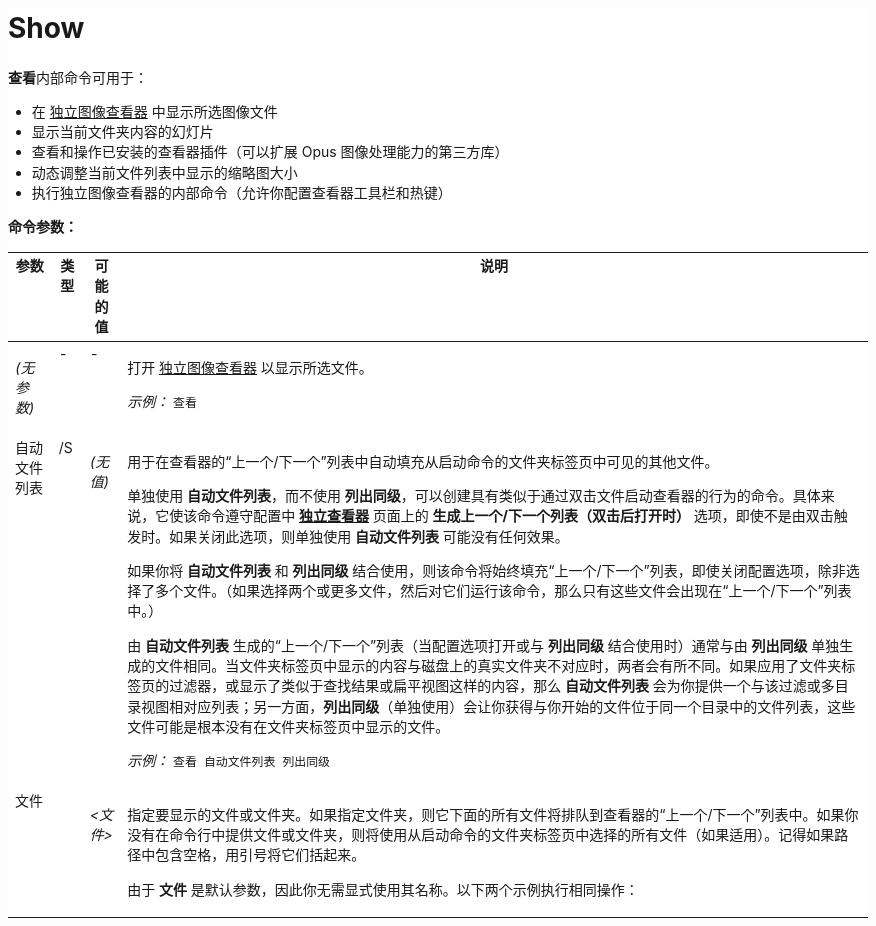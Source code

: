 # Show

**查看**内部命令可用于：

- 在 [独立图像查看器](/Manual/additional_functionality/viewing_images/README.zh.md) 中显示所选图像文件
- 显示当前文件夹内容的幻灯片
- 查看和操作已安装的查看器插件（可以扩展 Opus 图像处理能力的第三方库）
- 动态调整当前文件列表中显示的缩略图大小
- 执行独立图像查看器的内部命令（允许你配置查看器工具栏和热键）

**命令参数：**

<table>
<thead><tr><th>
参数</th><th>
类型</th><th>
可能的值</th><th>
说明
</th></tr></thead><tbody><tr><td>

*(无参数)*</td><td>
-</td><td>
-</td><td>

打开 [独立图像查看器](/Manual/additional_functionality/viewing_images/README.zh.md) 以显示所选文件。

*示例：* `查看`
</td></tr><tr><td>
自动文件列表</td><td>
/S</td><td>

*(无值)*</td><td>

用于在查看器的“上一个/下一个”列表中自动填充从启动命令的文件夹标签页中可见的其他文件。

单独使用 **自动文件列表**，而不使用 **列出同级**，可以创建具有类似于通过双击文件启动查看器的行为的命令。具体来说，它使该命令遵守配置中 **[独立查看器](/Manual/preferences/preferences_categories/viewer/standalone_viewer/README.zh.md)** 页面上的 **生成上一个/下一个列表（双击后打开时）** 选项，即使不是由双击触发时。如果关闭此选项，则单独使用 **自动文件列表** 可能没有任何效果。

如果你将 **自动文件列表** 和 **列出同级** 结合使用，则该命令将始终填充“上一个/下一个”列表，即使关闭配置选项，除非选择了多个文件。（如果选择两个或更多文件，然后对它们运行该命令，那么只有这些文件会出现在“上一个/下一个”列表中。）

由 **自动文件列表** 生成的“上一个/下一个”列表（当配置选项打开或与 **列出同级** 结合使用时）通常与由 **列出同级** 单独生成的文件相同。当文件夹标签页中显示的内容与磁盘上的真实文件夹不对应时，两者会有所不同。如果应用了文件夹标签页的过滤器，或显示了类似于查找结果或扁平视图这样的内容，那么 **自动文件列表** 会为你提供一个与该过滤或多目录视图相对应列表；另一方面，**列出同级**（单独使用）会让你获得与你开始的文件位于同一个目录中的文件列表，这些文件可能是根本没有在文件夹标签页中显示的文件。

*示例：* `查看 自动文件列表 列出同级`
</td></tr><tr><td>
文件</td><td>
</td><td>

*\<文件\>*</td><td>

指定要显示的文件或文件夹。如果指定文件夹，则它下面的所有文件将排队到查看器的“上一个/下一个”列表中。如果你没有在命令行中提供文件或文件夹，则将使用从启动命令的文件夹标签页中选择的所有文件（如果适用）。记得如果路径中包含空格，用引号将它们括起来。

由于 **文件** 是默认参数，因此你无需显式使用其名称。以下两个示例执行相同操作：
